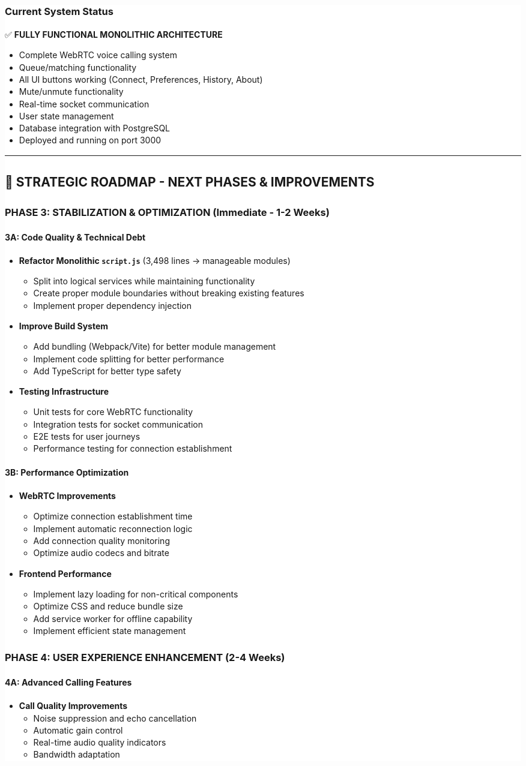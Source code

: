 ### **Current System Status**
✅ **FULLY FUNCTIONAL MONOLITHIC ARCHITECTURE**
- Complete WebRTC voice calling system
- Queue/matching functionality  
- All UI buttons working (Connect, Preferences, History, About)
- Mute/unmute functionality
- Real-time socket communication
- User state management
- Database integration with PostgreSQL
- Deployed and running on port 3000

---

## 🚀 STRATEGIC ROADMAP - NEXT PHASES & IMPROVEMENTS

### **PHASE 3: STABILIZATION & OPTIMIZATION (Immediate - 1-2 Weeks)**

#### **3A: Code Quality & Technical Debt**
- **Refactor Monolithic `script.js`** (3,498 lines → manageable modules)
  - Split into logical services while maintaining functionality
  - Create proper module boundaries without breaking existing features
  - Implement proper dependency injection
  
- **Improve Build System**
  - Add bundling (Webpack/Vite) for better module management
  - Implement code splitting for better performance
  - Add TypeScript for better type safety

- **Testing Infrastructure**
  - Unit tests for core WebRTC functionality
  - Integration tests for socket communication
  - E2E tests for user journeys
  - Performance testing for connection establishment

#### **3B: Performance Optimization**
- **WebRTC Improvements**
  - Optimize connection establishment time
  - Implement automatic reconnection logic
  - Add connection quality monitoring
  - Optimize audio codecs and bitrate

- **Frontend Performance**
  - Implement lazy loading for non-critical components
  - Optimize CSS and reduce bundle size
  - Add service worker for offline capability
  - Implement efficient state management

### **PHASE 4: USER EXPERIENCE ENHANCEMENT (2-4 Weeks)**

#### **4A: Advanced Calling Features**
- **Call Quality Improvements**
  - Noise suppression and echo cancellation
  - Automatic gain control
  - Real-time audio quality indicators
  - Bandwidth adaptation
